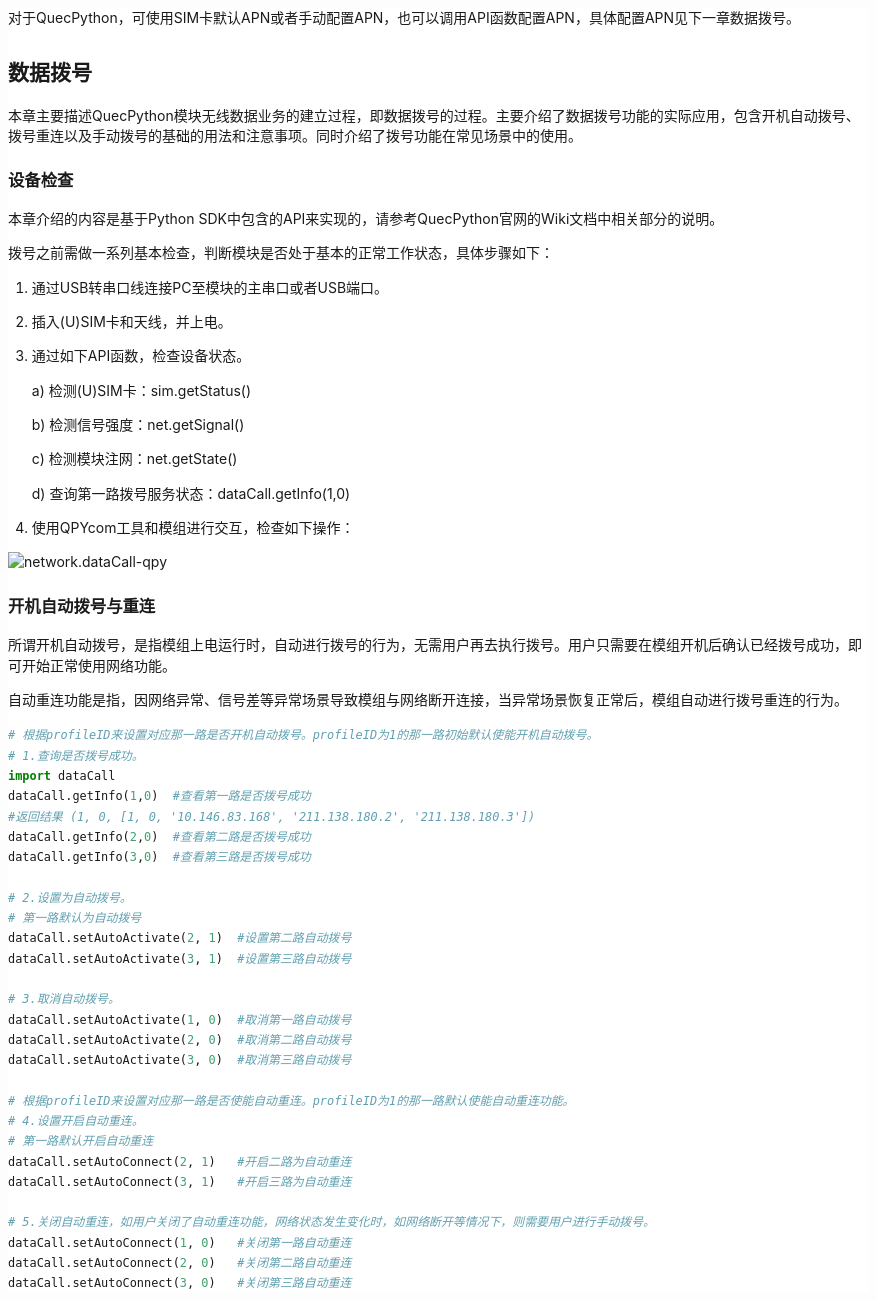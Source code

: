 对于QuecPython，可使用SIM卡默认APN或者手动配置APN，也可以调用API函数配置APN，具体配置APN见下一章数据拨号。



## 数据拨号

本章主要描述QuecPython模块无线数据业务的建立过程，即数据拨号的过程。主要介绍了数据拨号功能的实际应用，包含开机自动拨号、拨号重连以及手动拨号的基础的用法和注意事项。同时介绍了拨号功能在常见场景中的使用。

### 设备检查

本章介绍的内容是基于Python SDK中包含的API来实现的，请参考QuecPython官网的Wiki文档中相关部分的说明。

拨号之前需做一系列基本检查，判断模块是否处于基本的正常工作状态，具体步骤如下：

1. 通过USB转串口线连接PC至模块的主串口或者USB端口。

2. 插入(U)SIM卡和天线，并上电。

3. 通过如下API函数，检查设备状态。

   a)   检测(U)SIM卡：sim.getStatus()

   b)   检测信号强度：net.getSignal()

   c)   检测模块注网：net.getState()

   d)   查询第一路拨号服务状态：dataCall.getInfo(1,0)

4. 使用QPYcom工具和模组进行交互，检查如下操作：

![network.dataCall-qpy](F:\teedoc_with_qpydoc\docs\Getting_started\zh\media\iot-basic\apn-datacall\network.dataCall-qpy.png)



### 开机自动拨号与重连

所谓开机自动拨号，是指模组上电运行时，自动进行拨号的行为，无需用户再去执行拨号。用户只需要在模组开机后确认已经拨号成功，即可开始正常使用网络功能。

自动重连功能是指，因网络异常、信号差等异常场景导致模组与网络断开连接，当异常场景恢复正常后，模组自动进行拨号重连的行为。

```python
# 根据profileID来设置对应那一路是否开机自动拨号。profileID为1的那一路初始默认使能开机自动拨号。
# 1.查询是否拨号成功。
import dataCall      
dataCall.getInfo(1,0)  #查看第一路是否拨号成功    
#返回结果 (1, 0, [1, 0, '10.146.83.168', '211.138.180.2', '211.138.180.3'])      
dataCall.getInfo(2,0)  #查看第二路是否拨号成功    
dataCall.getInfo(3,0)  #查看第三路是否拨号成功 

# 2.设置为自动拨号。
# 第一路默认为自动拨号  
dataCall.setAutoActivate(2, 1)  #设置第二路自动拨号      
dataCall.setAutoActivate(3, 1)  #设置第三路自动拨号 

# 3.取消自动拨号。
dataCall.setAutoActivate(1, 0)  #取消第一路自动拨号  
dataCall.setAutoActivate(2, 0)  #取消第二路自动拨号  
dataCall.setAutoActivate(3, 0)  #取消第三路自动拨号

# 根据profileID来设置对应那一路是否使能自动重连。profileID为1的那一路默认使能自动重连功能。
# 4.设置开启自动重连。
# 第一路默认开启自动重连  
dataCall.setAutoConnect(2, 1)   #开启二路为自动重连 
dataCall.setAutoConnect(3, 1)   #开启三路为自动重连

# 5.关闭自动重连，如用户关闭了自动重连功能，网络状态发生变化时，如网络断开等情况下，则需要用户进行手动拨号。
dataCall.setAutoConnect(1, 0)   #关闭第一路自动重连
dataCall.setAutoConnect(2, 0)   #关闭第二路自动重连
dataCall.setAutoConnect(3, 0)   #关闭第三路自动重连
```
